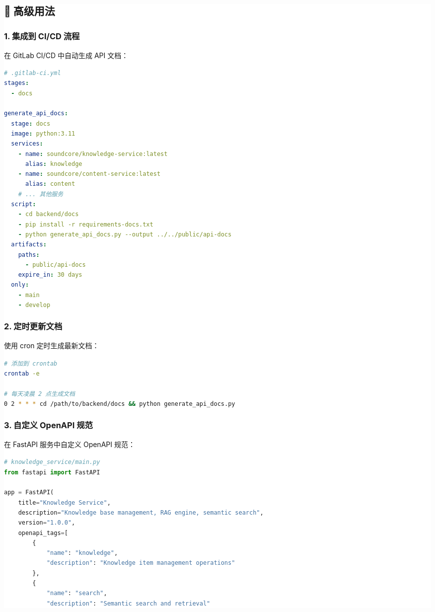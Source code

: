 
## 🔧 高级用法

### 1. 集成到 CI/CD 流程

在 GitLab CI/CD 中自动生成 API 文档：

```yaml
# .gitlab-ci.yml
stages:
  - docs

generate_api_docs:
  stage: docs
  image: python:3.11
  services:
    - name: soundcore/knowledge-service:latest
      alias: knowledge
    - name: soundcore/content-service:latest
      alias: content
    # ... 其他服务
  script:
    - cd backend/docs
    - pip install -r requirements-docs.txt
    - python generate_api_docs.py --output ../../public/api-docs
  artifacts:
    paths:
      - public/api-docs
    expire_in: 30 days
  only:
    - main
    - develop
```

### 2. 定时更新文档

使用 cron 定时生成最新文档：

```bash
# 添加到 crontab
crontab -e

# 每天凌晨 2 点生成文档
0 2 * * * cd /path/to/backend/docs && python generate_api_docs.py
```

### 3. 自定义 OpenAPI 规范

在 FastAPI 服务中自定义 OpenAPI 规范：

```python
# knowledge_service/main.py
from fastapi import FastAPI

app = FastAPI(
    title="Knowledge Service",
    description="Knowledge base management, RAG engine, semantic search",
    version="1.0.0",
    openapi_tags=[
        {
            "name": "knowledge",
            "description": "Knowledge item management operations"
        },
        {
            "name": "search",
            "description": "Semantic search and retrieval"
```
